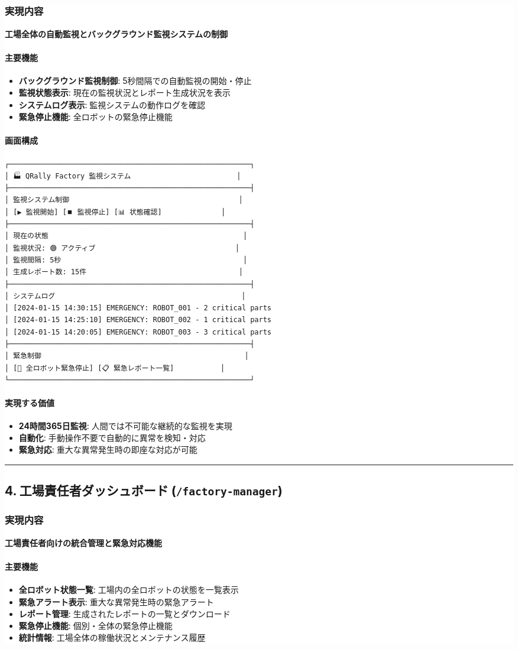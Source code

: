 ### 実現内容
**工場全体の自動監視とバックグラウンド監視システムの制御**

#### 主要機能
- **バックグラウンド監視制御**: 5秒間隔での自動監視の開始・停止
- **監視状態表示**: 現在の監視状況とレポート生成状況を表示
- **システムログ表示**: 監視システムの動作ログを確認
- **緊急停止機能**: 全ロボットの緊急停止機能

#### 画面構成
```
┌─────────────────────────────────────────────────────────┐
│ 🏭 QRally Factory 監視システム                         │
├─────────────────────────────────────────────────────────┤
│ 監視システム制御                                        │
│ [▶️ 監視開始] [⏹️ 監視停止] [📊 状態確認]              │
├─────────────────────────────────────────────────────────┤
│ 現在の状態                                              │
│ 監視状況: 🟢 アクティブ                                 │
│ 監視間隔: 5秒                                           │
│ 生成レポート数: 15件                                    │
├─────────────────────────────────────────────────────────┤
│ システムログ                                            │
│ [2024-01-15 14:30:15] EMERGENCY: ROBOT_001 - 2 critical parts
│ [2024-01-15 14:25:10] EMERGENCY: ROBOT_002 - 1 critical parts
│ [2024-01-15 14:20:05] EMERGENCY: ROBOT_003 - 3 critical parts
├─────────────────────────────────────────────────────────┤
│ 緊急制御                                                │
│ [🚨 全ロボット緊急停止] [📋 緊急レポート一覧]           │
└─────────────────────────────────────────────────────────┘
```

#### 実現する価値
- **24時間365日監視**: 人間では不可能な継続的な監視を実現
- **自動化**: 手動操作不要で自動的に異常を検知・対応
- **緊急対応**: 重大な異常発生時の即座な対応が可能

---

## 4. 工場責任者ダッシュボード (`/factory-manager`)

### 実現内容
**工場責任者向けの統合管理と緊急対応機能**

#### 主要機能
- **全ロボット状態一覧**: 工場内の全ロボットの状態を一覧表示
- **緊急アラート表示**: 重大な異常発生時の緊急アラート
- **レポート管理**: 生成されたレポートの一覧とダウンロード
- **緊急停止機能**: 個別・全体の緊急停止機能
- **統計情報**: 工場全体の稼働状況とメンテナンス履歴
